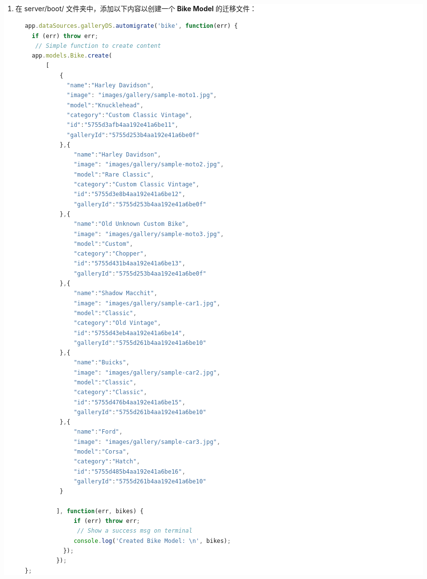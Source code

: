 1.  在 server/boot/ 文件夹中，添加以下内容以创建一个 **Bike Model** 的迁移文件：

```js
      app.dataSources.galleryDS.automigrate('bike', function(err) { 
        if (err) throw err; 
         // Simple function to create content 
        app.models.Bike.create( 
            [ 
                { 
                  "name":"Harley Davidson", 
                  "image": "images/gallery/sample-moto1.jpg", 
                  "model":"Knucklehead", 
                  "category":"Custom Classic Vintage", 
                  "id":"5755d3afb4aa192e41a6be11", 
                  "galleryId":"5755d253b4aa192e41a6be0f" 
                },{ 
                    "name":"Harley Davidson", 
                    "image": "images/gallery/sample-moto2.jpg", 
                    "model":"Rare Classic", 
                    "category":"Custom Classic Vintage", 
                    "id":"5755d3e8b4aa192e41a6be12", 
                    "galleryId":"5755d253b4aa192e41a6be0f" 
                },{ 
                    "name":"Old Unknown Custom Bike", 
                    "image": "images/gallery/sample-moto3.jpg", 
                    "model":"Custom", 
                    "category":"Chopper", 
                    "id":"5755d431b4aa192e41a6be13", 
                    "galleryId":"5755d253b4aa192e41a6be0f" 
                },{ 
                    "name":"Shadow Macchit", 
                    "image": "images/gallery/sample-car1.jpg", 
                    "model":"Classic", 
                    "category":"Old Vintage", 
                    "id":"5755d43eb4aa192e41a6be14", 
                    "galleryId":"5755d261b4aa192e41a6be10" 
                },{ 
                    "name":"Buicks", 
                    "image": "images/gallery/sample-car2.jpg", 
                    "model":"Classic", 
                    "category":"Classic", 
                    "id":"5755d476b4aa192e41a6be15", 
                    "galleryId":"5755d261b4aa192e41a6be10" 
                },{ 
                    "name":"Ford", 
                    "image": "images/gallery/sample-car3.jpg", 
                    "model":"Corsa", 
                    "category":"Hatch", 
                    "id":"5755d485b4aa192e41a6be16", 
                    "galleryId":"5755d261b4aa192e41a6be10" 
                } 

               ], function(err, bikes) { 
                    if (err) throw err; 
                     // Show a success msg on terminal 
                    console.log('Created Bike Model: \n', bikes); 
                 }); 
               }); 
      };

```
